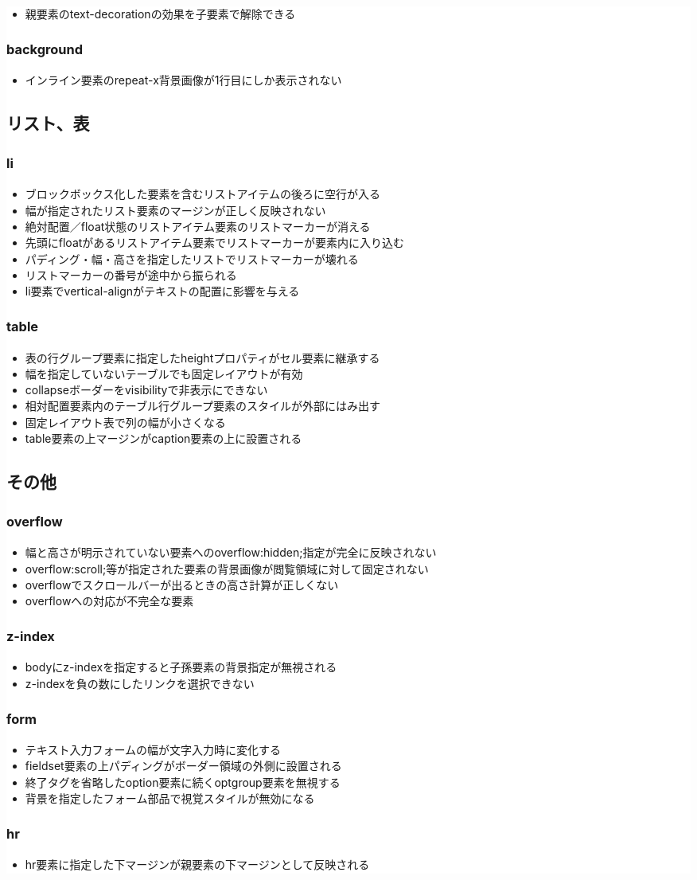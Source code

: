 * 親要素のtext-decorationの効果を子要素で解除できる

### background

* インライン要素のrepeat-x背景画像が1行目にしか表示されない

リスト、表
--------------------------

### li

* ブロックボックス化した要素を含むリストアイテムの後ろに空行が入る
* 幅が指定されたリスト要素のマージンが正しく反映されない
* 絶対配置／float状態のリストアイテム要素のリストマーカーが消える
* 先頭にfloatがあるリストアイテム要素でリストマーカーが要素内に入り込む
* パディング・幅・高さを指定したリストでリストマーカーが壊れる
* リストマーカーの番号が途中から振られる
* li要素でvertical-alignがテキストの配置に影響を与える

### table

* 表の行グループ要素に指定したheightプロパティがセル要素に継承する
* 幅を指定していないテーブルでも固定レイアウトが有効
* collapseボーダーをvisibilityで非表示にできない
* 相対配置要素内のテーブル行グループ要素のスタイルが外部にはみ出す
* 固定レイアウト表で列の幅が小さくなる
* table要素の上マージンがcaption要素の上に設置される

その他
--------------------------

### overflow

* 幅と高さが明示されていない要素へのoverflow:hidden;指定が完全に反映されない
* overflow:scroll;等が指定された要素の背景画像が閲覧領域に対して固定されない
* overflowでスクロールバーが出るときの高さ計算が正しくない
* overflowへの対応が不完全な要素

### z-index

* bodyにz-indexを指定すると子孫要素の背景指定が無視される
* z-indexを負の数にしたリンクを選択できない

### form

* テキスト入力フォームの幅が文字入力時に変化する
* fieldset要素の上パディングがボーダー領域の外側に設置される
* 終了タグを省略したoption要素に続くoptgroup要素を無視する
* 背景を指定したフォーム部品で視覚スタイルが無効になる

### hr

* hr要素に指定した下マージンが親要素の下マージンとして反映される
